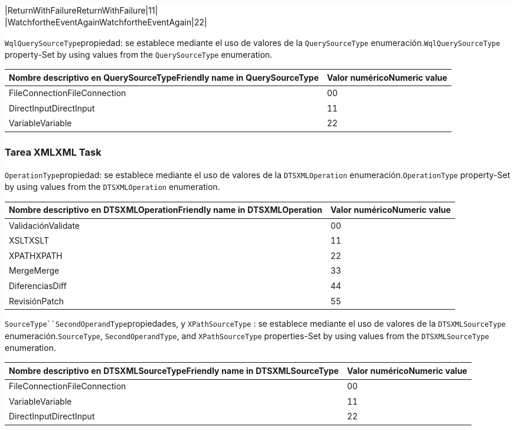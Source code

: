 |<span data-ttu-id="c4073-528">ReturnWithFailure</span><span class="sxs-lookup"><span data-stu-id="c4073-528">ReturnWithFailure</span></span>|<span data-ttu-id="c4073-529">1</span><span class="sxs-lookup"><span data-stu-id="c4073-529">1</span></span>|  
|<span data-ttu-id="c4073-530">WatchfortheEventAgain</span><span class="sxs-lookup"><span data-stu-id="c4073-530">WatchfortheEventAgain</span></span>|<span data-ttu-id="c4073-531">2</span><span class="sxs-lookup"><span data-stu-id="c4073-531">2</span></span>|  
  
 <span data-ttu-id="c4073-532">`WqlQuerySourceType`propiedad: se establece mediante el uso de valores de la `QuerySourceType` enumeración.</span><span class="sxs-lookup"><span data-stu-id="c4073-532">`WqlQuerySourceType` property-Set by using values from the `QuerySourceType` enumeration.</span></span>  
  
|<span data-ttu-id="c4073-533">Nombre descriptivo en QuerySourceType</span><span class="sxs-lookup"><span data-stu-id="c4073-533">Friendly name in QuerySourceType</span></span>|<span data-ttu-id="c4073-534">Valor numérico</span><span class="sxs-lookup"><span data-stu-id="c4073-534">Numeric value</span></span>|  
|--------------------------------------|-------------------|  
|<span data-ttu-id="c4073-535">FileConnection</span><span class="sxs-lookup"><span data-stu-id="c4073-535">FileConnection</span></span>|<span data-ttu-id="c4073-536">0</span><span class="sxs-lookup"><span data-stu-id="c4073-536">0</span></span>|  
|<span data-ttu-id="c4073-537">DirectInput</span><span class="sxs-lookup"><span data-stu-id="c4073-537">DirectInput</span></span>|<span data-ttu-id="c4073-538">1</span><span class="sxs-lookup"><span data-stu-id="c4073-538">1</span></span>|  
|<span data-ttu-id="c4073-539">Variable</span><span class="sxs-lookup"><span data-stu-id="c4073-539">Variable</span></span>|<span data-ttu-id="c4073-540">2</span><span class="sxs-lookup"><span data-stu-id="c4073-540">2</span></span>|  
  
### <a name="xml-task"></a><span data-ttu-id="c4073-541">Tarea XML</span><span class="sxs-lookup"><span data-stu-id="c4073-541">XML Task</span></span>  
 <span data-ttu-id="c4073-542">`OperationType`propiedad: se establece mediante el uso de valores de la `DTSXMLOperation` enumeración.</span><span class="sxs-lookup"><span data-stu-id="c4073-542">`OperationType` property-Set by using values from the `DTSXMLOperation` enumeration.</span></span>  
  
|<span data-ttu-id="c4073-543">Nombre descriptivo en DTSXMLOperation</span><span class="sxs-lookup"><span data-stu-id="c4073-543">Friendly name in DTSXMLOperation</span></span>|<span data-ttu-id="c4073-544">Valor numérico</span><span class="sxs-lookup"><span data-stu-id="c4073-544">Numeric value</span></span>|  
|--------------------------------------|-------------------|  
|<span data-ttu-id="c4073-545">Validación</span><span class="sxs-lookup"><span data-stu-id="c4073-545">Validate</span></span>|<span data-ttu-id="c4073-546">0</span><span class="sxs-lookup"><span data-stu-id="c4073-546">0</span></span>|  
|<span data-ttu-id="c4073-547">XSLT</span><span class="sxs-lookup"><span data-stu-id="c4073-547">XSLT</span></span>|<span data-ttu-id="c4073-548">1</span><span class="sxs-lookup"><span data-stu-id="c4073-548">1</span></span>|  
|<span data-ttu-id="c4073-549">XPATH</span><span class="sxs-lookup"><span data-stu-id="c4073-549">XPATH</span></span>|<span data-ttu-id="c4073-550">2</span><span class="sxs-lookup"><span data-stu-id="c4073-550">2</span></span>|  
|<span data-ttu-id="c4073-551">Merge</span><span class="sxs-lookup"><span data-stu-id="c4073-551">Merge</span></span>|<span data-ttu-id="c4073-552">3</span><span class="sxs-lookup"><span data-stu-id="c4073-552">3</span></span>|  
|<span data-ttu-id="c4073-553">Diferencias</span><span class="sxs-lookup"><span data-stu-id="c4073-553">Diff</span></span>|<span data-ttu-id="c4073-554">4</span><span class="sxs-lookup"><span data-stu-id="c4073-554">4</span></span>|  
|<span data-ttu-id="c4073-555">Revisión</span><span class="sxs-lookup"><span data-stu-id="c4073-555">Patch</span></span>|<span data-ttu-id="c4073-556">5</span><span class="sxs-lookup"><span data-stu-id="c4073-556">5</span></span>|  
  
 <span data-ttu-id="c4073-557">`SourceType``SecondOperandType`propiedades, y `XPathSourceType` : se establece mediante el uso de valores de la `DTSXMLSourceType` enumeración.</span><span class="sxs-lookup"><span data-stu-id="c4073-557">`SourceType`, `SecondOperandType`, and `XPathSourceType` properties-Set by using values from the `DTSXMLSourceType` enumeration.</span></span>  
  
|<span data-ttu-id="c4073-558">Nombre descriptivo en DTSXMLSourceType</span><span class="sxs-lookup"><span data-stu-id="c4073-558">Friendly name in DTSXMLSourceType</span></span>|<span data-ttu-id="c4073-559">Valor numérico</span><span class="sxs-lookup"><span data-stu-id="c4073-559">Numeric value</span></span>|  
|---------------------------------------|-------------------|  
|<span data-ttu-id="c4073-560">FileConnection</span><span class="sxs-lookup"><span data-stu-id="c4073-560">FileConnection</span></span>|<span data-ttu-id="c4073-561">0</span><span class="sxs-lookup"><span data-stu-id="c4073-561">0</span></span>|  
|<span data-ttu-id="c4073-562">Variable</span><span class="sxs-lookup"><span data-stu-id="c4073-562">Variable</span></span>|<span data-ttu-id="c4073-563">1</span><span class="sxs-lookup"><span data-stu-id="c4073-563">1</span></span>|  
|<span data-ttu-id="c4073-564">DirectInput</span><span class="sxs-lookup"><span data-stu-id="c4073-564">DirectInput</span></span>|<span data-ttu-id="c4073-565">2</span><span class="sxs-lookup"><span data-stu-id="c4073-565">2</span></span>|  
  